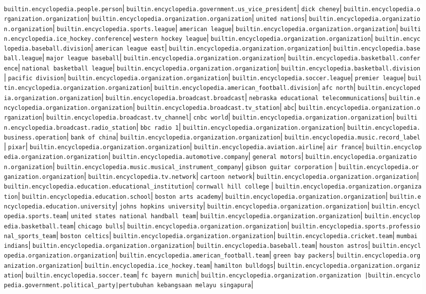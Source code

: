 `builtin.encyclopedia.people.person`| `builtin.encyclopedia.government.us_vice_president`| `dick cheney`|
`builtin.encyclopedia.organization.organization`| `builtin.encyclopedia.organization.organization`| `united nations`|
`builtin.encyclopedia.organization.organization`| `builtin.encyclopedia.sports.league`| `american league`|
`builtin.encyclopedia.organization.organization`| `builtin.encyclopedia.ice_hockey.conference`| `western hockey league`|
`builtin.encyclopedia.organization.organization`| `builtin.encyclopedia.baseball.division`| `american league east`|
`builtin.encyclopedia.organization.organization`| `builtin.encyclopedia.baseball.league`| `major league baseball`|
`builtin.encyclopedia.organization.organization`| `builtin.encyclopedia.basketball.conference`| `national basketball league`|
`builtin.encyclopedia.organization.organization`| `builtin.encyclopedia.basketball.division`| `pacific division`|
`builtin.encyclopedia.organization.organization`| `builtin.encyclopedia.soccer.league`| `premier league`|
`builtin.encyclopedia.organization.organization`| `builtin.encyclopedia.american_football.division`| `afc north`|
`builtin.encyclopedia.organization.organization`| `builtin.encyclopedia.broadcast.broadcast`| `nebraska educational telecommunications`|
`builtin.encyclopedia.organization.organization`| `builtin.encyclopedia.broadcast.tv_station`| `abc`|
`builtin.encyclopedia.organization.organization`| `builtin.encyclopedia.broadcast.tv_channel`| `cnbc world`|
`builtin.encyclopedia.organization.organization`| `builtin.encyclopedia.broadcast.radio_station`| `bbc radio 1`|
`builtin.encyclopedia.organization.organization`| `builtin.encyclopedia.business.operation`| `bank of china`|
`builtin.encyclopedia.organization.organization`| `builtin.encyclopedia.music.record_label`| `pixar`|
`builtin.encyclopedia.organization.organization`| `builtin.encyclopedia.aviation.airline`| `air france`|
`builtin.encyclopedia.organization.organization`| `builtin.encyclopedia.automotive.company`| `general motors`|
`builtin.encyclopedia.organization.organization`| `builtin.encyclopedia.music.musical_instrument_company`| `gibson guitar corporation` |
`builtin.encyclopedia.organization.organization`| `builtin.encyclopedia.tv.network`| `cartoon network`|
`builtin.encyclopedia.organization.organization`| `builtin.encyclopedia.education.educational_institution`| `cornwall hill college` |
`builtin.encyclopedia.organization.organization`| `builtin.encyclopedia.education.school`| `boston arts academy`|
`builtin.encyclopedia.organization.organization`| `builtin.encyclopedia.education.university`| `johns hopkins university`|
`builtin.encyclopedia.organization.organization`| `builtin.encyclopedia.sports.team`| `united states national handball team`|
`builtin.encyclopedia.organization.organization`| `builtin.encyclopedia.basketball.team`| `chicago bulls`|
`builtin.encyclopedia.organization.organization`| `builtin.encyclopedia.sports.professional_sports_team`| `boston celtics`|
`builtin.encyclopedia.organization.organization`| `builtin.encyclopedia.cricket.team`| `mumbai indians`|
`builtin.encyclopedia.organization.organization`| `builtin.encyclopedia.baseball.team`| `houston astros`|
`builtin.encyclopedia.organization.organization`| `builtin.encyclopedia.american_football.team`| `green bay packers`|
`builtin.encyclopedia.organization.organization`| `builtin.encyclopedia.ice_hockey.team`| `hamilton bulldogs`|
`builtin.encyclopedia.organization.organization`| `builtin.encyclopedia.soccer.team`| `fc bayern munich`|
`builtin.encyclopedia.organization.organization |builtin.encyclopedia.government.political_party|pertubuhan kebangsaan melayu singapura`|
